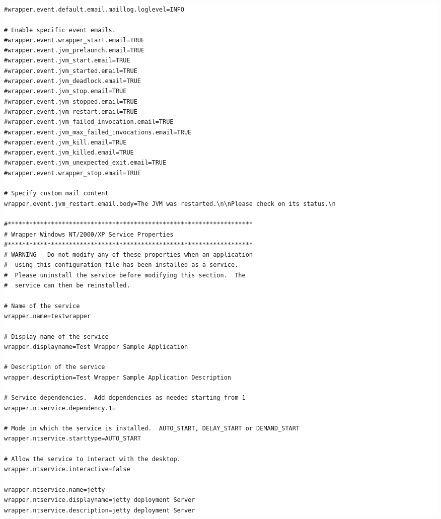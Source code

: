 ```
#wrapper.event.default.email.maillog.loglevel=INFO

# Enable specific event emails.
#wrapper.event.wrapper_start.email=TRUE
#wrapper.event.jvm_prelaunch.email=TRUE
#wrapper.event.jvm_start.email=TRUE
#wrapper.event.jvm_started.email=TRUE
#wrapper.event.jvm_deadlock.email=TRUE
#wrapper.event.jvm_stop.email=TRUE
#wrapper.event.jvm_stopped.email=TRUE
#wrapper.event.jvm_restart.email=TRUE
#wrapper.event.jvm_failed_invocation.email=TRUE
#wrapper.event.jvm_max_failed_invocations.email=TRUE
#wrapper.event.jvm_kill.email=TRUE
#wrapper.event.jvm_killed.email=TRUE
#wrapper.event.jvm_unexpected_exit.email=TRUE
#wrapper.event.wrapper_stop.email=TRUE

# Specify custom mail content
wrapper.event.jvm_restart.email.body=The JVM was restarted.\n\nPlease check on its status.\n

#********************************************************************
# Wrapper Windows NT/2000/XP Service Properties
#********************************************************************
# WARNING - Do not modify any of these properties when an application
#  using this configuration file has been installed as a service.
#  Please uninstall the service before modifying this section.  The
#  service can then be reinstalled.

# Name of the service
wrapper.name=testwrapper

# Display name of the service
wrapper.displayname=Test Wrapper Sample Application

# Description of the service
wrapper.description=Test Wrapper Sample Application Description

# Service dependencies.  Add dependencies as needed starting from 1
wrapper.ntservice.dependency.1=

# Mode in which the service is installed.  AUTO_START, DELAY_START or DEMAND_START
wrapper.ntservice.starttype=AUTO_START

# Allow the service to interact with the desktop.
wrapper.ntservice.interactive=false

wrapper.ntservice.name=jetty
wrapper.ntservice.displayname=jetty deployment Server
wrapper.ntservice.description=jetty deployment Server 
```
